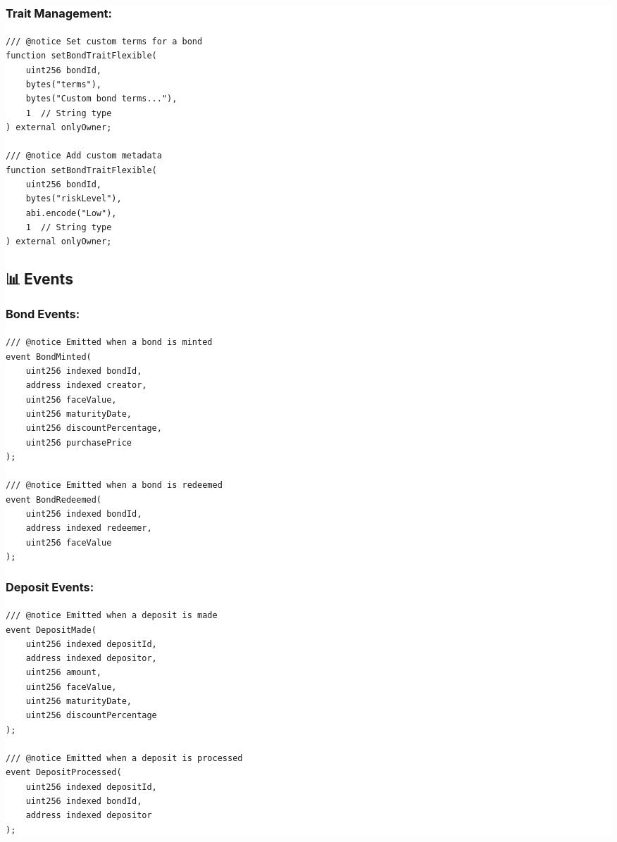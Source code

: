 ### **Trait Management:**

```solidity
/// @notice Set custom terms for a bond
function setBondTraitFlexible(
    uint256 bondId,
    bytes("terms"),
    bytes("Custom bond terms..."),
    1  // String type
) external onlyOwner;

/// @notice Add custom metadata
function setBondTraitFlexible(
    uint256 bondId,
    bytes("riskLevel"),
    abi.encode("Low"),
    1  // String type
) external onlyOwner;
```

## 📊 **Events**

### **Bond Events:**

```solidity
/// @notice Emitted when a bond is minted
event BondMinted(
    uint256 indexed bondId,
    address indexed creator,
    uint256 faceValue,
    uint256 maturityDate,
    uint256 discountPercentage,
    uint256 purchasePrice
);

/// @notice Emitted when a bond is redeemed
event BondRedeemed(
    uint256 indexed bondId,
    address indexed redeemer,
    uint256 faceValue
);
```

### **Deposit Events:**

```solidity
/// @notice Emitted when a deposit is made
event DepositMade(
    uint256 indexed depositId,
    address indexed depositor,
    uint256 amount,
    uint256 faceValue,
    uint256 maturityDate,
    uint256 discountPercentage
);

/// @notice Emitted when a deposit is processed
event DepositProcessed(
    uint256 indexed depositId,
    uint256 indexed bondId,
    address indexed depositor
);
```
